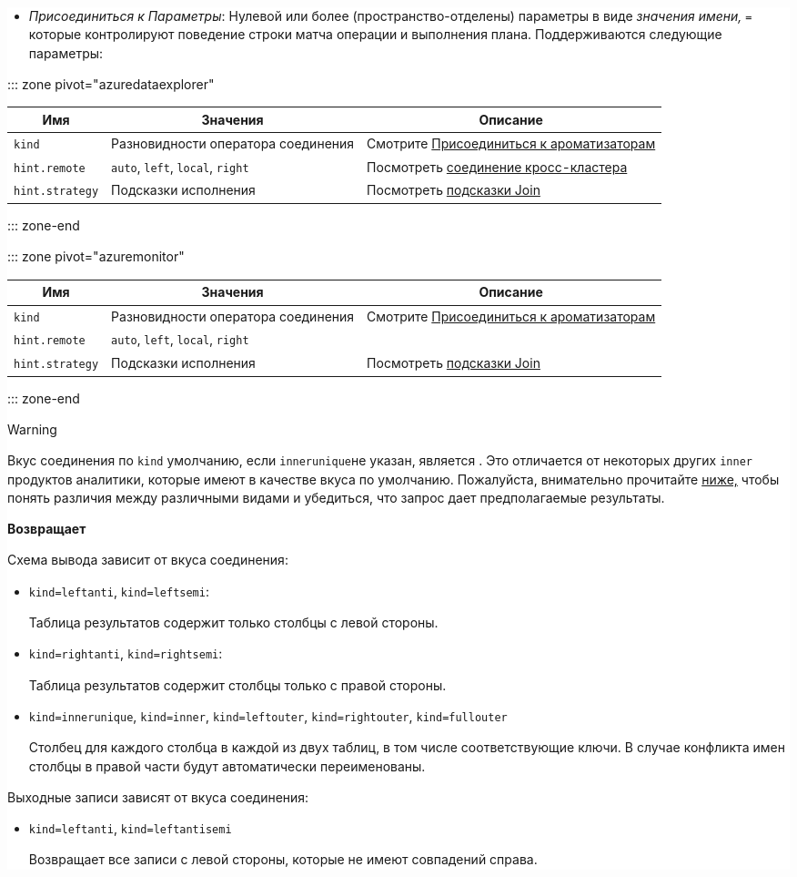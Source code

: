 * *Присоединиться к Параметры*: Нулевой или более (пространство-отделены) параметры в виде *значения* *имени,* `=` которые контролируют поведение строки матча операции и выполнения плана. Поддерживаются следующие параметры: 

::: zone pivot="azuredataexplorer"

  |Имя           |Значения                                        |Описание                                  |
  |---------------|----------------------------------------------|---------------------------------------------|
  |`kind`         |Разновидности оператора соединения|Смотрите [Присоединиться к ароматизаторам](#join-flavors)|                                             |
  |`hint.remote`  |`auto`, `left`, `local`, `right`              |Посмотреть [соединение кросс-кластера](joincrosscluster.md)|
  |`hint.strategy`|Подсказки исполнения                               |Посмотреть [подсказки Join](#join-hints)                |

::: zone-end

::: zone pivot="azuremonitor"

  |Имя           |Значения                                        |Описание                                  |
  |---------------|----------------------------------------------|---------------------------------------------|
  |`kind`         |Разновидности оператора соединения|Смотрите [Присоединиться к ароматизаторам](#join-flavors)|                                             |
  |`hint.remote`  |`auto`, `left`, `local`, `right`              |                                             |
  |`hint.strategy`|Подсказки исполнения                               |Посмотреть [подсказки Join](#join-hints)                |

::: zone-end


> [!WARNING]
> Вкус соединения по `kind` умолчанию, если `innerunique`не указан, является . Это отличается от некоторых других `inner` продуктов аналитики, которые имеют в качестве вкуса по умолчанию. Пожалуйста, внимательно прочитайте [ниже,](#join-flavors) чтобы понять различия между различными видами и убедиться, что запрос дает предполагаемые результаты.

**Возвращает**

Схема вывода зависит от вкуса соединения:

 * `kind=leftanti`, `kind=leftsemi`:

     Таблица результатов содержит только столбцы с левой стороны.

     
 * `kind=rightanti`, `kind=rightsemi`:

     Таблица результатов содержит столбцы только с правой стороны.

     
*  `kind=innerunique`, `kind=inner`, `kind=leftouter`, `kind=rightouter`, `kind=fullouter`

     Столбец для каждого столбца в каждой из двух таблиц, в том числе соответствующие ключи. В случае конфликта имен столбцы в правой части будут автоматически переименованы.

     
Выходные записи зависят от вкуса соединения:

 * `kind=leftanti`, `kind=leftantisemi`

     Возвращает все записи с левой стороны, которые не имеют совпадений справа.     
     